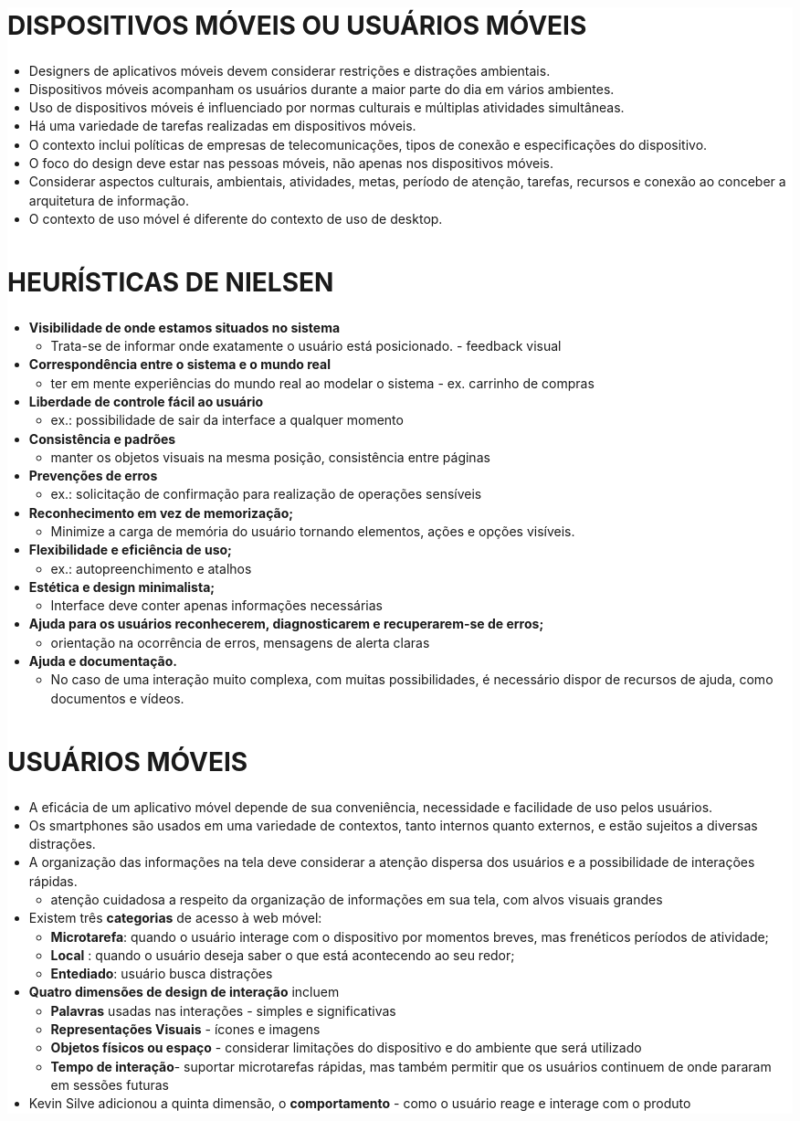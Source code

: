 # DISPOSITIVOS MÓVEIS OU USUÁRIOS MÓVEIS

- Designers de aplicativos móveis devem considerar restrições e distrações ambientais.
- Dispositivos móveis acompanham os usuários durante a maior parte do dia em vários ambientes.
- Uso de dispositivos móveis é influenciado por normas culturais e múltiplas atividades simultâneas.
- Há uma variedade de tarefas realizadas em dispositivos móveis.
- O contexto inclui políticas de empresas de telecomunicações, tipos de conexão e especificações do dispositivo.
- O foco do design deve estar nas pessoas móveis, não apenas nos dispositivos móveis.
- Considerar aspectos culturais, ambientais, atividades, metas, período de atenção, tarefas, recursos e conexão ao conceber a arquitetura de informação.
- O contexto de uso móvel é diferente do contexto de uso de desktop.

# HEURÍSTICAS DE NIELSEN

- **Visibilidade de onde estamos situados no sistema**
	- Trata-se de informar onde exatamente o usuário está posicionado. - feedback visual
- **Correspondência entre o sistema e o mundo real**
	- ter em mente experiências do mundo real ao modelar o sistema - ex. carrinho de compras
- **Liberdade de controle fácil ao usuário**
	- ex.: possibilidade de sair da interface a qualquer momento
- **Consistência e padrões**
	- manter os objetos visuais na mesma posição, consistência entre páginas
- **Prevenções de erros**
	- ex.: solicitação de confirmação para realização de operações sensíveis
- **Reconhecimento em vez de memorização;**
	- Minimize a carga de memória do usuário tornando elementos, ações e opções visíveis.
- **Flexibilidade e eficiência de uso;**
	- ex.: autopreenchimento e atalhos
- **Estética e design minimalista;**
	- Interface deve conter apenas informações necessárias
- **Ajuda para os usuários reconhecerem, diagnosticarem e recuperarem-se de erros;**
	- orientação na ocorrência de erros, mensagens de alerta claras
- **Ajuda e documentação.**
	- No caso de uma interação muito complexa, com muitas possibilidades, é necessário dispor de recursos de ajuda, como documentos e vídeos. 

# USUÁRIOS MÓVEIS

- A eficácia de um aplicativo móvel depende de sua conveniência, necessidade e facilidade de uso pelos usuários.
- Os smartphones são usados em uma variedade de contextos, tanto internos quanto externos, e estão sujeitos a diversas distrações.
- A organização das informações na tela deve considerar a atenção dispersa dos usuários e a possibilidade de interações rápidas.
	- atenção cuidadosa a respeito da organização de informações em sua tela, com alvos visuais grandes
- Existem três **categorias** de acesso à web móvel: 
	- **Microtarefa**: quando o usuário interage com o dispositivo por momentos breves, mas frenéticos períodos de atividade;
	- **Local** : quando o usuário deseja saber o que está acontecendo ao seu redor;
	- **Entediado**: usuário busca distrações 
- **Quatro dimensões de design de interação** incluem 
	- **Palavras** usadas nas interações - simples e significativas
	- **Representações Visuais** - ícones e imagens 
	- **Objetos físicos ou espaço** - considerar limitações do dispositivo e do ambiente que será utilizado
	- **Tempo de interação**- suportar microtarefas rápidas, mas também permitir que os usuários continuem de onde pararam em sessões futuras
- Kevin Silve adicionou a quinta dimensão, o **comportamento** - como o usuário reage e interage com o produto